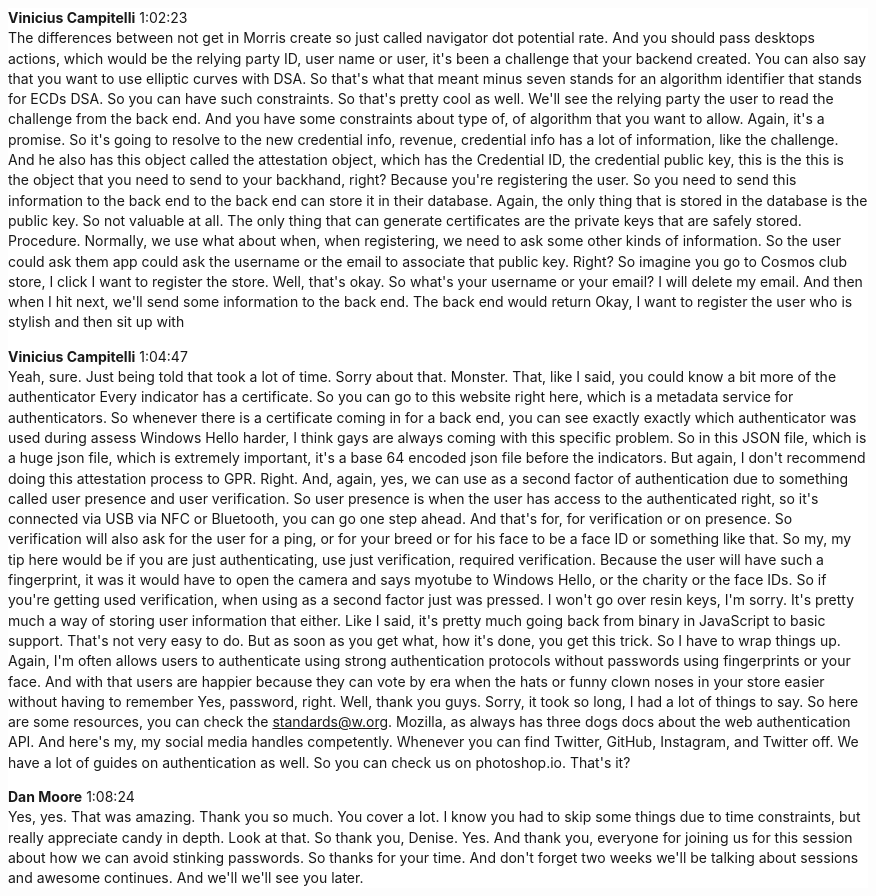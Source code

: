 **Vinicius Campitelli**  1:02:23  
The differences between not get in Morris create so just called navigator dot potential rate. And you should pass desktops actions, which would be the relying party ID, user name or user, it's been a challenge that your backend created. You can also say that you want to use elliptic curves with DSA. So that's what that meant minus seven stands for an algorithm identifier that stands for ECDs DSA. So you can have such constraints. So that's pretty cool as well. We'll see the relying party the user to read the challenge from the back end. And you have some constraints about type of, of algorithm that you want to allow. Again, it's a promise. So it's going to resolve to the new credential info, revenue, credential info has a lot of information, like the challenge. And he also has this object called the attestation object, which has the Credential ID, the credential public key, this is the this is the object that you need to send to your backhand, right? Because you're registering the user. So you need to send this information to the back end to the back end can store it in their database. Again, the only thing that is stored in the database is the public key. So not valuable at all. The only thing that can generate certificates are the private keys that are safely stored. Procedure. Normally, we use what about when, when registering, we need to ask some other kinds of information. So the user could ask them app could ask the username or the email to associate that public key. Right? So imagine you go to Cosmos club store, I click I want to register the store. Well, that's okay. So what's your username or your email? I will delete my email. And then when I hit next, we'll send some information to the back end. The back end would return Okay, I want to register the user who is stylish and then sit up with

**Vinicius Campitelli**  1:04:47  
Yeah, sure. Just being told that took a lot of time. Sorry about that. Monster. That, like I said, you could know a bit more of the authenticator Every indicator has a certificate. So you can go to this website right here, which is a metadata service for authenticators. So whenever there is a certificate coming in for a back end, you can see exactly exactly which authenticator was used during assess Windows Hello harder, I think gays are always coming with this specific problem. So in this JSON file, which is a huge json file, which is extremely important, it's a base 64 encoded json file before the indicators. But again, I don't recommend doing this attestation process to GPR. Right. And, again, yes, we can use as a second factor of authentication due to something called user presence and user verification. So user presence is when the user has access to the authenticated right, so it's connected via USB via NFC or Bluetooth, you can go one step ahead. And that's for, for verification or on presence. So verification will also ask for the user for a ping, or for your breed or for his face to be a face ID or something like that. So my, my tip here would be if you are just authenticating, use just verification, required verification. Because the user will have such a fingerprint, it was it would have to open the camera and says myotube to Windows Hello, or the charity or the face IDs. So if you're getting used verification, when using as a second factor just was pressed. I won't go over resin keys, I'm sorry. It's pretty much a way of storing user information that either. Like I said, it's pretty much going back from binary in JavaScript to basic support. That's not very easy to do. But as soon as you get what, how it's done, you get this trick. So I have to wrap things up. Again, I'm often allows users to authenticate using strong authentication protocols without passwords using fingerprints or your face. And with that users are happier because they can vote by era when the hats or funny clown noses in your store easier without having to remember Yes, password, right. Well, thank you guys. Sorry, it took so long, I had a lot of things to say. So here are some resources, you can check the standards@w.org. Mozilla, as always has three dogs docs about the web authentication API. And here's my, my social media handles competently. Whenever you can find Twitter, GitHub, Instagram, and Twitter off. We have a lot of guides on authentication as well. So you can check us on photoshop.io. That's it?

**Dan Moore**  1:08:24  
Yes, yes. That was amazing. Thank you so much. You cover a lot. I know you had to skip some things due to time constraints, but really appreciate candy in depth. Look at that. So thank you, Denise. Yes. And thank you, everyone for joining us for this session about how we can avoid stinking passwords. So thanks for your time. And don't forget two weeks we'll be talking about sessions and awesome continues. And we'll we'll see you later.
